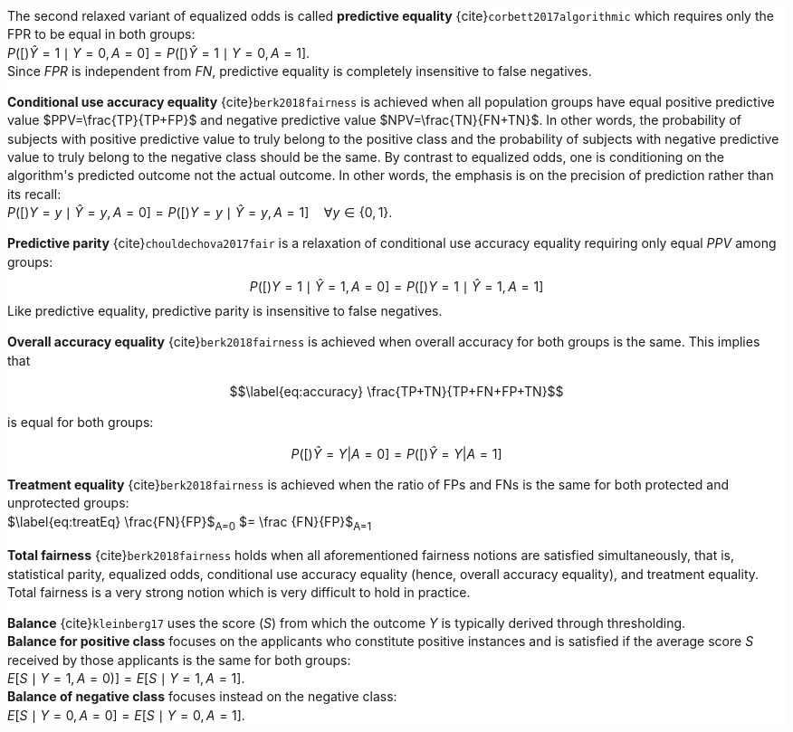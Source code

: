 The second relaxed variant of equalized odds is called **predictive
equality** {cite}`corbett2017algorithmic` which requires only the FPR to be
equal in both groups: <br>
$\label{eq:predEq}
P([)\hat{Y}=1 \mid Y=0,A = 0] = P([)\hat{Y}=1\mid Y=0,A = 1].$ <br> 
Since $FPR$ is independent from $FN$, predictive equality is completely
insensitive to false negatives.

**Conditional use accuracy equality** {cite}`berk2018fairness` is achieved
when all population groups have equal positive predictive value
$PPV=\frac{TP}{TP+FP}$ and negative predictive value
$NPV=\frac{TN}{FN+TN}$. In other words, the probability of subjects with
positive predictive value to truly belong to the positive class and the
probability of subjects with negative predictive value to truly belong
to the negative class should be the same. By contrast to equalized odds,
one is conditioning on the algorithm's predicted outcome not the actual
outcome. In other words, the emphasis is on the precision of prediction
rather than its recall: <br>
$\label{eq:condUseAcc}
P([)Y=y\mid \hat{Y}=y ,A = 0] = P([)Y=y\mid \hat{Y}=y,A = 1] \quad \forall{ y \in \{0,1\}}.$

**Predictive parity** {cite}`chouldechova2017fair` is a relaxation of
conditional use accuracy equality requiring only equal $PPV$ among
groups: $$\label{eq:predPar}
P([)Y=1 \mid \hat{Y} =1,A = 0] = P([)Y=1\mid \hat{Y} =1,A = 1]$$ Like
predictive equality, predictive parity is insensitive to false
negatives.

**Overall accuracy equality** {cite}`berk2018fairness` is achieved when
overall accuracy for both groups is the same. This implies that

$$\label{eq:accuracy}
\frac{TP+TN}{TP+FN+FP+TN}$$

is equal for both groups:

$$\label{eq:ovAcc}
P([)\hat{Y} = Y | A = 0] = P([)\hat{Y} = Y | A = 1]$$

**Treatment equality** {cite}`berk2018fairness` is achieved when the ratio of
FPs and FNs is the same for both protected and unprotected groups: <br>
$\label{eq:treatEq}
\frac{FN}{FP}$<sub>A=0</sub> $= \frac {FN}{FP}$<sub>A=1</sub>

**Total fairness** {cite}`berk2018fairness` holds when all aforementioned
fairness notions are satisfied simultaneously, that is, statistical
parity, equalized odds, conditional use accuracy equality (hence,
overall accuracy equality), and treatment equality. Total fairness is a
very strong notion which is very difficult to hold in practice.

**Balance** {cite}`kleinberg17` uses the score ($S$) from which the outcome
$Y$ is typically derived through thresholding. <br>
**Balance for positive
class** focuses on the applicants who constitute positive instances and
is satisfied if the average score $S$ received by those applicants is
the same for both groups: <br>
$\label{eq:balPosclass}
E[S \mid Y =1,A = 0)] = E[S \mid Y =1,A = 1].$ <br>
**Balance of negative
class** focuses instead on the negative class: <br>
$\label{eq:balNegclass}
E[S \mid Y =0,A = 0] = E[S \mid Y =0,A = 1].$


[^statistical]: $TP,FP,FN,$ and $TN$ stand for: true positives, false positives, false negatives, and true negatives, respectively.
[^parity]: Called explanatory features in {cite}`kamiran2013quantifying`.